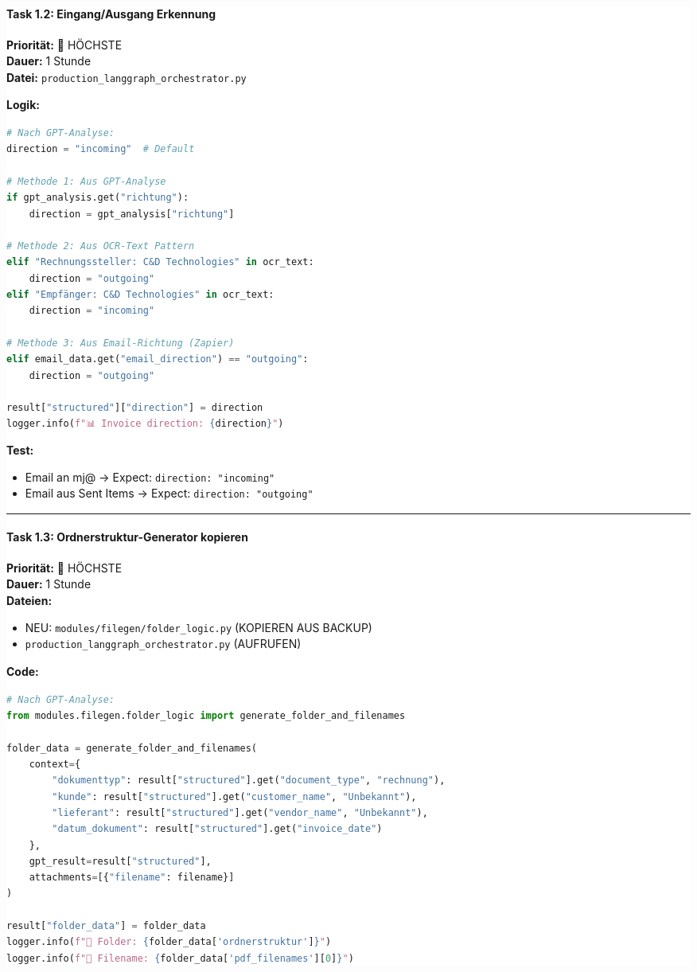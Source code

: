 
#### **Task 1.2: Eingang/Ausgang Erkennung**
**Priorität:** 🔴 HÖCHSTE  
**Dauer:** 1 Stunde  
**Datei:** `production_langgraph_orchestrator.py`

**Logik:**
```python
# Nach GPT-Analyse:
direction = "incoming"  # Default

# Methode 1: Aus GPT-Analyse
if gpt_analysis.get("richtung"):
    direction = gpt_analysis["richtung"]

# Methode 2: Aus OCR-Text Pattern
elif "Rechnungssteller: C&D Technologies" in ocr_text:
    direction = "outgoing"
elif "Empfänger: C&D Technologies" in ocr_text:
    direction = "incoming"

# Methode 3: Aus Email-Richtung (Zapier)
elif email_data.get("email_direction") == "outgoing":
    direction = "outgoing"

result["structured"]["direction"] = direction
logger.info(f"📊 Invoice direction: {direction}")
```

**Test:**
- Email an mj@ → Expect: `direction: "incoming"`
- Email aus Sent Items → Expect: `direction: "outgoing"`

---

#### **Task 1.3: Ordnerstruktur-Generator kopieren**
**Priorität:** 🔴 HÖCHSTE  
**Dauer:** 1 Stunde  
**Dateien:** 
- NEU: `modules/filegen/folder_logic.py` (KOPIEREN AUS BACKUP)
- `production_langgraph_orchestrator.py` (AUFRUFEN)

**Code:**
```python
# Nach GPT-Analyse:
from modules.filegen.folder_logic import generate_folder_and_filenames

folder_data = generate_folder_and_filenames(
    context={
        "dokumenttyp": result["structured"].get("document_type", "rechnung"),
        "kunde": result["structured"].get("customer_name", "Unbekannt"),
        "lieferant": result["structured"].get("vendor_name", "Unbekannt"),
        "datum_dokument": result["structured"].get("invoice_date")
    },
    gpt_result=result["structured"],
    attachments=[{"filename": filename}]
)

result["folder_data"] = folder_data
logger.info(f"📂 Folder: {folder_data['ordnerstruktur']}")
logger.info(f"📄 Filename: {folder_data['pdf_filenames'][0]}")
```
